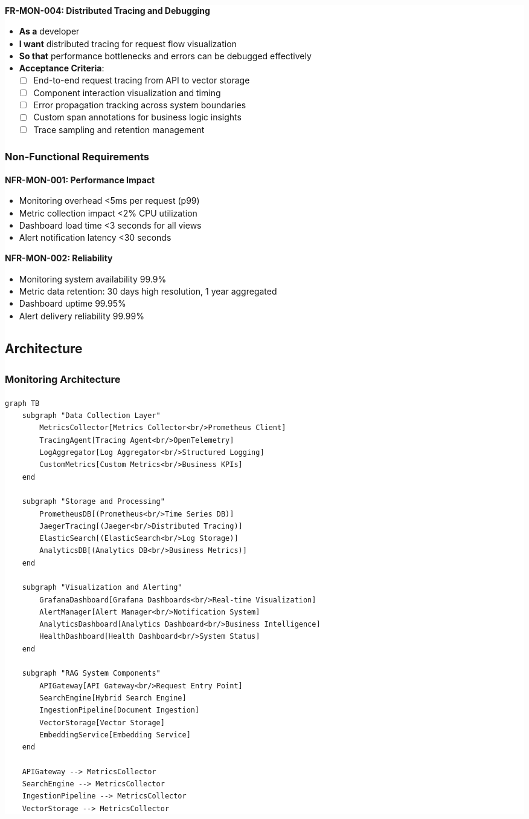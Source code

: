 **FR-MON-004: Distributed Tracing and Debugging**
- **As a** developer
- **I want** distributed tracing for request flow visualization
- **So that** performance bottlenecks and errors can be debugged effectively
- **Acceptance Criteria**:
  - [ ] End-to-end request tracing from API to vector storage
  - [ ] Component interaction visualization and timing
  - [ ] Error propagation tracking across system boundaries
  - [ ] Custom span annotations for business logic insights
  - [ ] Trace sampling and retention management

### Non-Functional Requirements

**NFR-MON-001: Performance Impact**
- Monitoring overhead <5ms per request (p99)
- Metric collection impact <2% CPU utilization
- Dashboard load time <3 seconds for all views
- Alert notification latency <30 seconds

**NFR-MON-002: Reliability**
- Monitoring system availability 99.9%
- Metric data retention: 30 days high resolution, 1 year aggregated
- Dashboard uptime 99.95%
- Alert delivery reliability 99.99%

## Architecture

### Monitoring Architecture

```mermaid
graph TB
    subgraph "Data Collection Layer"
        MetricsCollector[Metrics Collector<br/>Prometheus Client]
        TracingAgent[Tracing Agent<br/>OpenTelemetry]
        LogAggregator[Log Aggregator<br/>Structured Logging]
        CustomMetrics[Custom Metrics<br/>Business KPIs]
    end
    
    subgraph "Storage and Processing"
        PrometheusDB[(Prometheus<br/>Time Series DB)]
        JaegerTracing[(Jaeger<br/>Distributed Tracing)]
        ElasticSearch[(ElasticSearch<br/>Log Storage)]
        AnalyticsDB[(Analytics DB<br/>Business Metrics)]
    end
    
    subgraph "Visualization and Alerting"
        GrafanaDashboard[Grafana Dashboards<br/>Real-time Visualization]
        AlertManager[Alert Manager<br/>Notification System]
        AnalyticsDashboard[Analytics Dashboard<br/>Business Intelligence]
        HealthDashboard[Health Dashboard<br/>System Status]
    end
    
    subgraph "RAG System Components"
        APIGateway[API Gateway<br/>Request Entry Point]
        SearchEngine[Hybrid Search Engine]
        IngestionPipeline[Document Ingestion]
        VectorStorage[Vector Storage]
        EmbeddingService[Embedding Service]
    end
    
    APIGateway --> MetricsCollector
    SearchEngine --> MetricsCollector
    IngestionPipeline --> MetricsCollector
    VectorStorage --> MetricsCollector
```